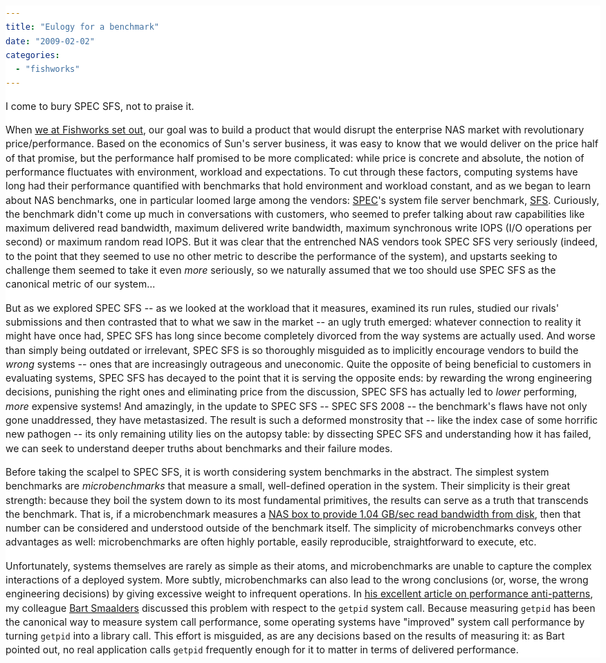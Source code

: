 ```yaml
---
title: "Eulogy for a benchmark"
date: "2009-02-02"
categories: 
  - "fishworks"
---
```


I come to bury SPEC SFS, not to praise it.

When [we at Fishworks set out](http://dtrace.org/blogs/bmc/fishworks_now_it_can_be), our goal was to build a product that would disrupt the enterprise NAS market with revolutionary price/performance. Based on the economics of Sun's server business, it was easy to know that we would deliver on the price half of that promise, but the performance half promised to be more complicated: while price is concrete and absolute, the notion of performance fluctuates with environment, workload and expectations. To cut through these factors, computing systems have long had their performance quantified with benchmarks that hold environment and workload constant, and as we began to learn about NAS benchmarks, one in particular loomed large among the vendors: [SPEC](http://spec.org/)'s system file server benchmark, [SFS](http://www.specbench.org/osg/sfs/). Curiously, the benchmark didn't come up much in conversations with customers, who seemed to prefer talking about raw capabilities like maximum delivered read bandwidth, maximum delivered write bandwidth, maximum synchronous write IOPS (I/O operations per second) or maximum random read IOPS. But it was clear that the entrenched NAS vendors took SPEC SFS very seriously (indeed, to the point that they seemed to use no other metric to describe the performance of the system), and upstarts seeking to challenge them seemed to take it even _more_ seriously, so we naturally assumed that we too should use SPEC SFS as the canonical metric of our system...

But as we explored SPEC SFS -- as we looked at the workload that it measures, examined its run rules, studied our rivals' submissions and then contrasted that to what we saw in the market -- an ugly truth emerged: whatever connection to reality it might have once had, SPEC SFS has long since become completely divorced from the way systems are actually used. And worse than simply being outdated or irrelevant, SPEC SFS is so thoroughly misguided as to implicitly encourage vendors to build the _wrong_ systems -- ones that are increasingly outrageous and uneconomic. Quite the opposite of being beneficial to customers in evaluating systems, SPEC SFS has decayed to the point that it is serving the opposite ends: by rewarding the wrong engineering decisions, punishing the right ones and eliminating price from the discussion, SPEC SFS has actually led to _lower_ performing, _more_ expensive systems! And amazingly, in the update to SPEC SFS -- SPEC SFS 2008 -- the benchmark's flaws have not only gone unaddressed, they have metastasized. The result is such a deformed monstrosity that -- like the index case of some horrific new pathogen -- its only remaining utility lies on the autopsy table: by dissecting SPEC SFS and understanding how it has failed, we can seek to understand deeper truths about benchmarks and their failure modes.

Before taking the scalpel to SPEC SFS, it is worth considering system benchmarks in the abstract. The simplest system benchmarks are _microbenchmarks_ that measure a small, well-defined operation in the system. Their simplicity is their great strength: because they boil the system down to its most fundamental primitives, the results can serve as a truth that transcends the benchmark. That is, if a microbenchmark measures a [NAS box to provide 1.04 GB/sec read bandwidth from disk](http://blogs.sun.com/brendan/entry/my_sun_storage_7410_perf), then that number can be considered and understood outside of the benchmark itself. The simplicity of microbenchmarks conveys other advantages as well: microbenchmarks are often highly portable, easily reproducible, straightforward to execute, etc.

Unfortunately, systems themselves are rarely as simple as their atoms, and microbenchmarks are unable to capture the complex interactions of a deployed system. More subtly, microbenchmarks can also lead to the wrong conclusions (or, worse, the wrong engineering decisions) by giving excessive weight to infrequent operations. In [his excellent article on performance anti-patterns](http://doi2.acm.org/1117389.1117403), my colleague [Bart Smaalders](http://blogs.sun.com/barts) discussed this problem with respect to the `getpid` system call. Because measuring `getpid` has been the canonical way to measure system call performance, some operating systems have "improved" system call performance by turning `getpid` into a library call. This effort is misguided, as are any decisions based on the results of measuring it: as Bart pointed out, no real application calls `getpid` frequently enough for it to matter in terms of delivered performance.
